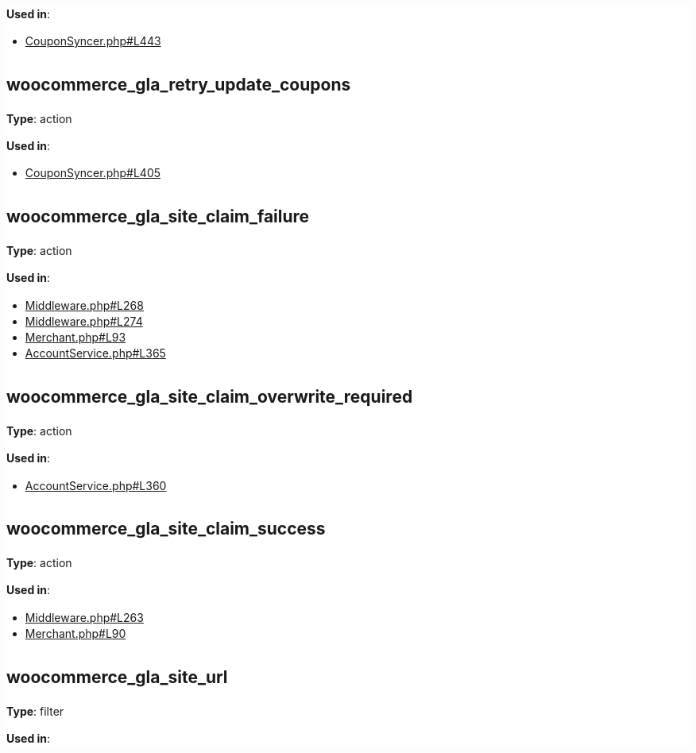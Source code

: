 **Used in**:

- [CouponSyncer.php#L443](https://github.com/woocommerce/google-listings-and-ads/blob/161a91c04f81e349b1504eafb1ec9526a92ccf53/src/Coupon/CouponSyncer.php#L443)

## woocommerce_gla_retry_update_coupons

**Type**: action

**Used in**:

- [CouponSyncer.php#L405](https://github.com/woocommerce/google-listings-and-ads/blob/161a91c04f81e349b1504eafb1ec9526a92ccf53/src/Coupon/CouponSyncer.php#L405)

## woocommerce_gla_site_claim_failure

**Type**: action

**Used in**:

- [Middleware.php#L268](https://github.com/woocommerce/google-listings-and-ads/blob/161a91c04f81e349b1504eafb1ec9526a92ccf53/src/API/Google/Middleware.php#L268)
- [Middleware.php#L274](https://github.com/woocommerce/google-listings-and-ads/blob/161a91c04f81e349b1504eafb1ec9526a92ccf53/src/API/Google/Middleware.php#L274)
- [Merchant.php#L93](https://github.com/woocommerce/google-listings-and-ads/blob/161a91c04f81e349b1504eafb1ec9526a92ccf53/src/API/Google/Merchant.php#L93)
- [AccountService.php#L365](https://github.com/woocommerce/google-listings-and-ads/blob/161a91c04f81e349b1504eafb1ec9526a92ccf53/src/MerchantCenter/AccountService.php#L365)

## woocommerce_gla_site_claim_overwrite_required

**Type**: action

**Used in**:

- [AccountService.php#L360](https://github.com/woocommerce/google-listings-and-ads/blob/161a91c04f81e349b1504eafb1ec9526a92ccf53/src/MerchantCenter/AccountService.php#L360)

## woocommerce_gla_site_claim_success

**Type**: action

**Used in**:

- [Middleware.php#L263](https://github.com/woocommerce/google-listings-and-ads/blob/161a91c04f81e349b1504eafb1ec9526a92ccf53/src/API/Google/Middleware.php#L263)
- [Merchant.php#L90](https://github.com/woocommerce/google-listings-and-ads/blob/161a91c04f81e349b1504eafb1ec9526a92ccf53/src/API/Google/Merchant.php#L90)

## woocommerce_gla_site_url

**Type**: filter

**Used in**:
